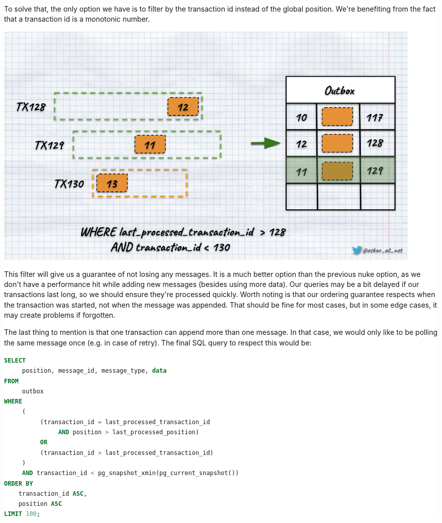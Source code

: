 To solve that, the only option we have is to filter by the transaction id instead of the global position. We're benefiting from the fact that a transaction id is a monotonic number. 

![12](2022-10-28-13.png)

This filter will give us a guarantee of not losing any messages. It is a much better option than the previous nuke option, as we don't have a performance hit while adding new messages (besides using more data). Our queries may be a bit delayed if our transactions last long, so we should ensure they're processed quickly. Worth noting is that our ordering guarantee respects when the transaction was started, not when the message was appended. That should be fine for most cases, but in some edge cases, it may create problems if forgotten.

The last thing to mention is that one transaction can append more than one message. In that case, we would only like to be polling the same message once (e.g. in case of retry). The final SQL query to respect this would be:

```sql
SELECT 
     position, message_id, message_type, data
FROM
     outbox
WHERE
     (
          (transaction_id = last_processed_transaction_id
               AND position > last_processed_position)
          OR
          (transaction_id > last_processed_transaction_id)
     )
     AND transaction_id < pg_snapshot_xmin(pg_current_snapshot())
ORDER BY
    transaction_id ASC,
    position ASC
LIMIT 100;
```
